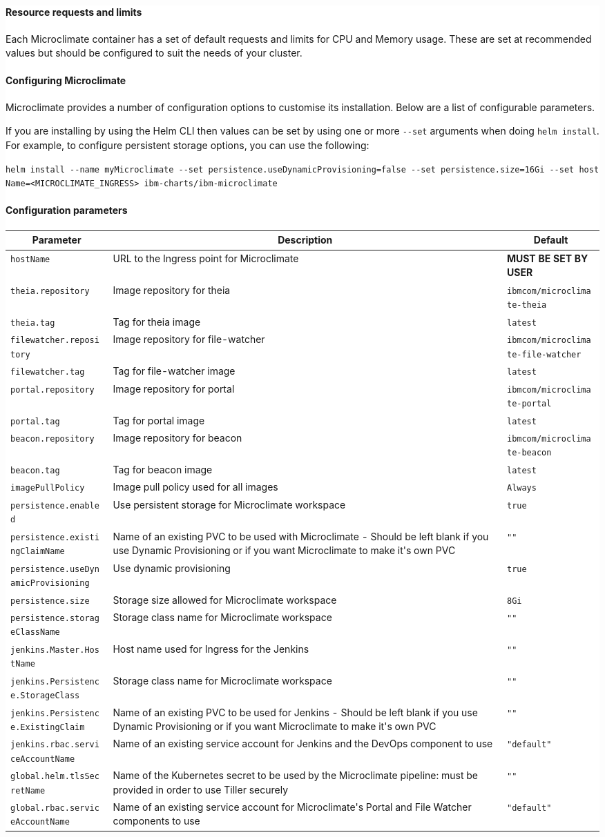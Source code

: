 
#### Resource requests and limits

Each Microclimate container has a set of default requests and limits for CPU and Memory usage. These are set at recommended values but should be configured to suit the needs of your cluster. 

#### Configuring Microclimate
Microclimate provides a number of configuration options to customise its installation. Below are a list of configurable parameters.

If you are installing by using the Helm CLI then values can be set by using one or more `--set` arguments when doing `helm install`. For example, to configure persistent storage options, you can use the following:

`helm install --name myMicroclimate --set persistence.useDynamicProvisioning=false --set persistence.size=16Gi --set hostName=<MICROCLIMATE_INGRESS> ibm-charts/ibm-microclimate`

#### Configuration parameters

| Parameter                  | Description                                     | Default                                                    |
| -----------------------    | ---------------------------------------------   | ---------------------------------------------------------- |
| `hostName`                 | URL to the Ingress point for Microclimate       | **MUST BE SET BY USER**     |
| `theia.repository`         | Image repository for theia                      | `ibmcom/microclimate-theia` |
| `theia.tag`                | Tag for theia image                             | `latest` |
| `filewatcher.repository`   | Image repository for file-watcher               | `ibmcom/microclimate-file-watcher` |
| `filewatcher.tag`          | Tag for file-watcher image                      | `latest` |
| `portal.repository`        | Image repository for portal                     | `ibmcom/microclimate-portal` |
| `portal.tag`               | Tag for portal image                            | `latest`|
| `beacon.repository`        | Image repository for beacon                     | `ibmcom/microclimate-beacon` |
| `beacon.tag`               | Tag for beacon image                            | `latest`|
| `imagePullPolicy`          | Image pull policy used for all images           | `Always`    |
| `persistence.enabled`      | Use persistent storage for Microclimate workspace | `true` |
| `persistence.existingClaimName`        | Name of an existing PVC to be used with Microclimate - Should be left blank if you use Dynamic Provisioning or if you want Microclimate to make it's own PVC     | `""` |
| `persistence.useDynamicProvisioning`      | Use dynamic provisioning | `true` |
| `persistence.size`         | Storage size allowed for Microclimate workspace   | `8Gi` |
| `persistence.storageClassName`        | Storage class name for Microclimate workspace     | `""` |
| `jenkins.Master.HostName`      | Host name used for Ingress for the Jenkins | `""` |
| `jenkins.Persistence.StorageClass`    | Storage class name for Microclimate workspace | `""` |
| `jenkins.Persistence.ExistingClaim`    | Name of an existing PVC to be used for Jenkins - Should be left blank if you use Dynamic Provisioning or if you want Microclimate to make it's own PVC | `""` |
| `jenkins.rbac.serviceAccountName`    | Name of an existing service account for Jenkins and the DevOps component to use | `"default"` |
| `global.helm.tlsSecretName`    | Name of the Kubernetes secret to be used by the Microclimate pipeline: must be provided in order to use Tiller securely | `""` |
| `global.rbac.serviceAccountName`    | Name of an existing service account for Microclimate's Portal and File Watcher components to use | `"default"` |
